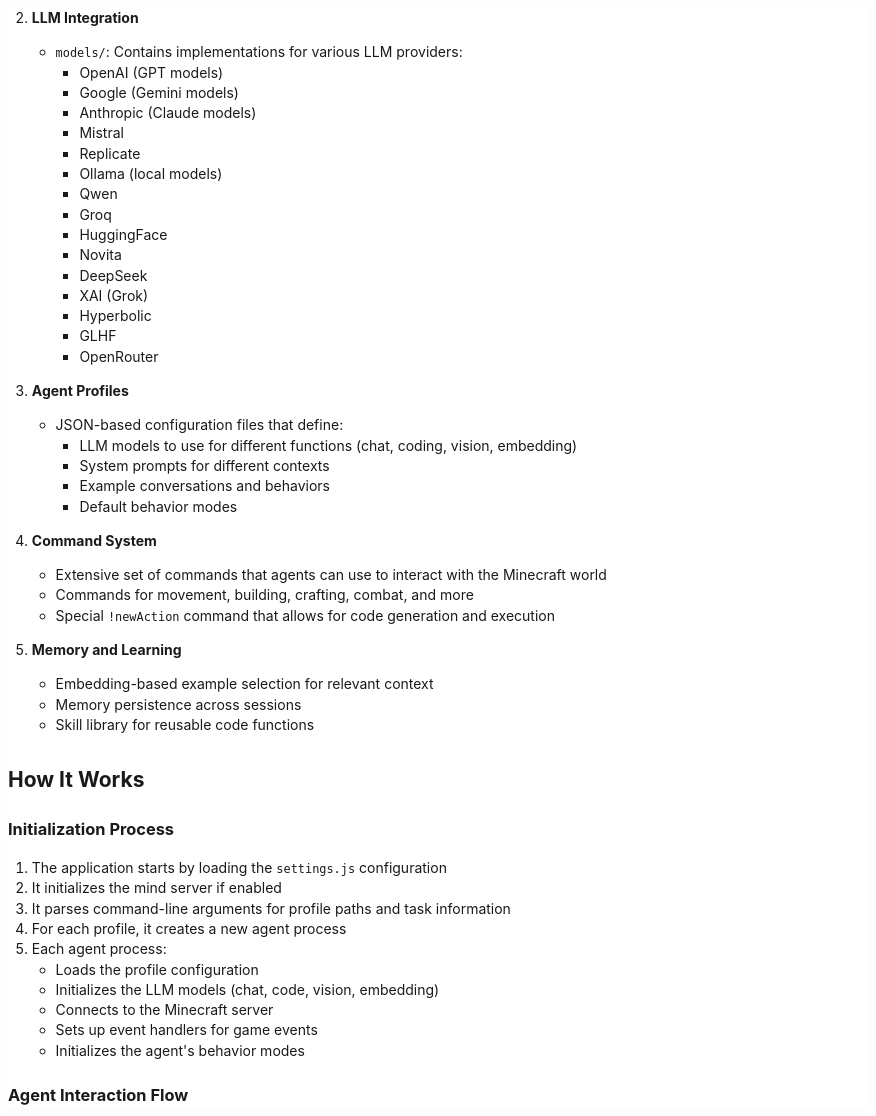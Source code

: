 2. **LLM Integration**
   - `models/`: Contains implementations for various LLM providers:
     - OpenAI (GPT models)
     - Google (Gemini models)
     - Anthropic (Claude models)
     - Mistral
     - Replicate
     - Ollama (local models)
     - Qwen
     - Groq
     - HuggingFace
     - Novita
     - DeepSeek
     - XAI (Grok)
     - Hyperbolic
     - GLHF
     - OpenRouter

3. **Agent Profiles**
   - JSON-based configuration files that define:
     - LLM models to use for different functions (chat, coding, vision, embedding)
     - System prompts for different contexts
     - Example conversations and behaviors
     - Default behavior modes

4. **Command System**
   - Extensive set of commands that agents can use to interact with the Minecraft world
   - Commands for movement, building, crafting, combat, and more
   - Special `!newAction` command that allows for code generation and execution

5. **Memory and Learning**
   - Embedding-based example selection for relevant context
   - Memory persistence across sessions
   - Skill library for reusable code functions

## How It Works

### Initialization Process

1. The application starts by loading the `settings.js` configuration
2. It initializes the mind server if enabled
3. It parses command-line arguments for profile paths and task information
4. For each profile, it creates a new agent process
5. Each agent process:
   - Loads the profile configuration
   - Initializes the LLM models (chat, code, vision, embedding)
   - Connects to the Minecraft server
   - Sets up event handlers for game events
   - Initializes the agent's behavior modes

### Agent Interaction Flow
